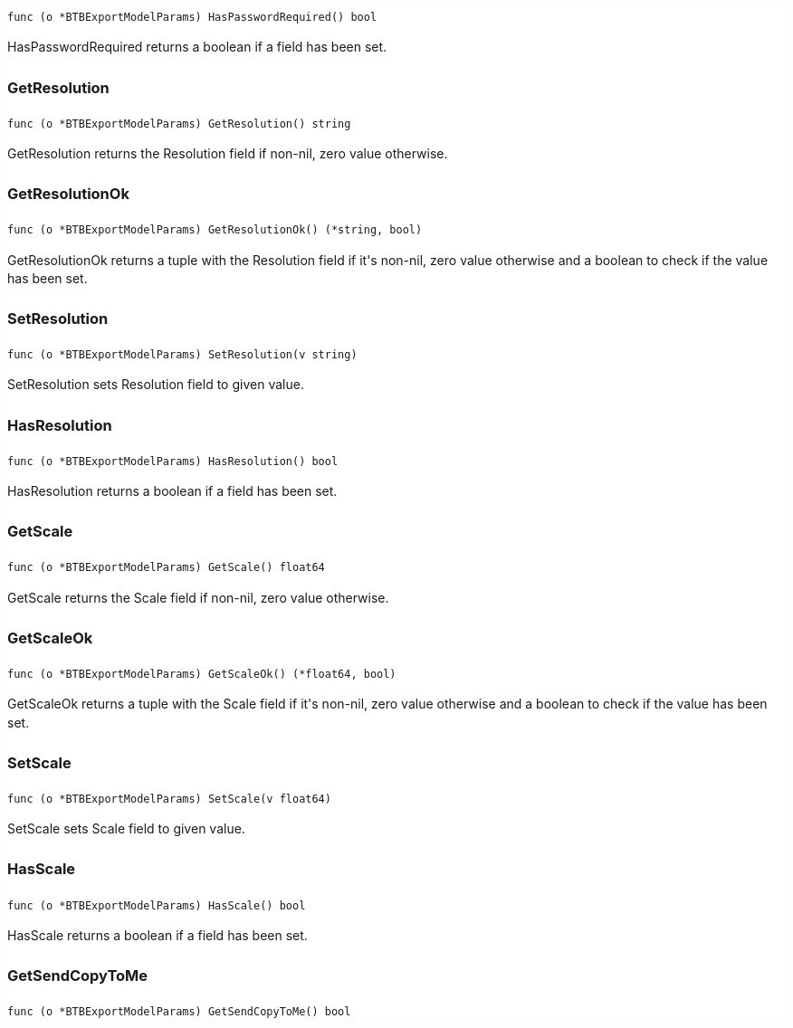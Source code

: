 `func (o *BTBExportModelParams) HasPasswordRequired() bool`

HasPasswordRequired returns a boolean if a field has been set.

### GetResolution

`func (o *BTBExportModelParams) GetResolution() string`

GetResolution returns the Resolution field if non-nil, zero value otherwise.

### GetResolutionOk

`func (o *BTBExportModelParams) GetResolutionOk() (*string, bool)`

GetResolutionOk returns a tuple with the Resolution field if it's non-nil, zero value otherwise
and a boolean to check if the value has been set.

### SetResolution

`func (o *BTBExportModelParams) SetResolution(v string)`

SetResolution sets Resolution field to given value.

### HasResolution

`func (o *BTBExportModelParams) HasResolution() bool`

HasResolution returns a boolean if a field has been set.

### GetScale

`func (o *BTBExportModelParams) GetScale() float64`

GetScale returns the Scale field if non-nil, zero value otherwise.

### GetScaleOk

`func (o *BTBExportModelParams) GetScaleOk() (*float64, bool)`

GetScaleOk returns a tuple with the Scale field if it's non-nil, zero value otherwise
and a boolean to check if the value has been set.

### SetScale

`func (o *BTBExportModelParams) SetScale(v float64)`

SetScale sets Scale field to given value.

### HasScale

`func (o *BTBExportModelParams) HasScale() bool`

HasScale returns a boolean if a field has been set.

### GetSendCopyToMe

`func (o *BTBExportModelParams) GetSendCopyToMe() bool`
